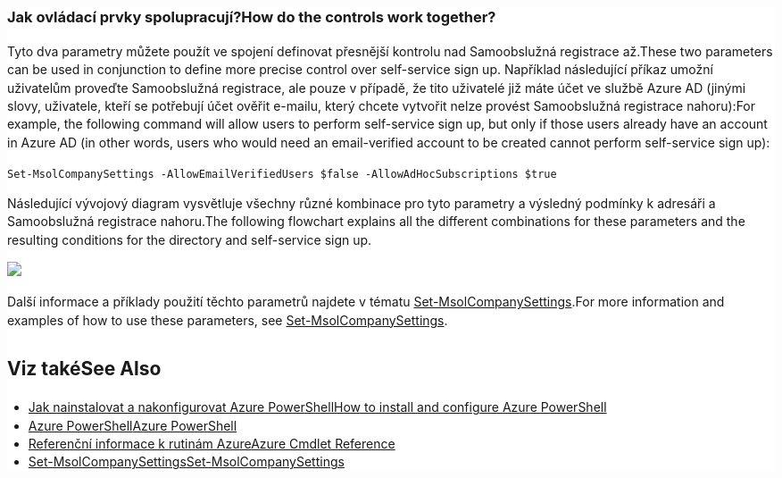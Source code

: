 ### <a name="how-do-the-controls-work-together"></a><span data-ttu-id="5b92e-242">Jak ovládací prvky spolupracují?</span><span class="sxs-lookup"><span data-stu-id="5b92e-242">How do the controls work together?</span></span>
<span data-ttu-id="5b92e-243">Tyto dva parametry můžete použít ve spojení definovat přesnější kontrolu nad Samoobslužná registrace až.</span><span class="sxs-lookup"><span data-stu-id="5b92e-243">These two parameters can be used in conjunction to define more precise control over self-service sign up.</span></span> <span data-ttu-id="5b92e-244">Například následující příkaz umožní uživatelům proveďte Samoobslužná registrace, ale pouze v případě, že tito uživatelé již máte účet ve službě Azure AD (jinými slovy, uživatele, kteří se potřebují účet ověřit e-mailu, který chcete vytvořit nelze provést Samoobslužná registrace nahoru):</span><span class="sxs-lookup"><span data-stu-id="5b92e-244">For example, the following command will allow users to perform self-service sign up, but only if those users already have an account in Azure AD (in other words, users who would need an email-verified account to be created cannot perform self-service sign up):</span></span>

    Set-MsolCompanySettings -AllowEmailVerifiedUsers $false -AllowAdHocSubscriptions $true

<span data-ttu-id="5b92e-245">Následující vývojový diagram vysvětluje všechny různé kombinace pro tyto parametry a výsledný podmínky k adresáři a Samoobslužná registrace nahoru.</span><span class="sxs-lookup"><span data-stu-id="5b92e-245">The following flowchart explains all the different combinations for these parameters and the resulting conditions for the directory and self-service sign up.</span></span>

![][1]

<span data-ttu-id="5b92e-246">Další informace a příklady použití těchto parametrů najdete v tématu [Set-MsolCompanySettings](/powershell/module/msonline/set-msolcompanysettings?view=azureadps-1.0).</span><span class="sxs-lookup"><span data-stu-id="5b92e-246">For more information and examples of how to use these parameters, see [Set-MsolCompanySettings](/powershell/module/msonline/set-msolcompanysettings?view=azureadps-1.0).</span></span>

## <a name="see-also"></a><span data-ttu-id="5b92e-247">Viz také</span><span class="sxs-lookup"><span data-stu-id="5b92e-247">See Also</span></span>
* [<span data-ttu-id="5b92e-248">Jak nainstalovat a nakonfigurovat Azure PowerShell</span><span class="sxs-lookup"><span data-stu-id="5b92e-248">How to install and configure Azure PowerShell</span></span>](/powershell/azure/overview)
* [<span data-ttu-id="5b92e-249">Azure PowerShell</span><span class="sxs-lookup"><span data-stu-id="5b92e-249">Azure PowerShell</span></span>](/powershell/azure/overview)
* [<span data-ttu-id="5b92e-250">Referenční informace k rutinám Azure</span><span class="sxs-lookup"><span data-stu-id="5b92e-250">Azure Cmdlet Reference</span></span>](/powershell/azure/get-started-azureps)
* [<span data-ttu-id="5b92e-251">Set-MsolCompanySettings</span><span class="sxs-lookup"><span data-stu-id="5b92e-251">Set-MsolCompanySettings</span></span>](/powershell/module/msonline/set-msolcompanysettings?view=azureadps-1.0)


[1]: ./media/active-directory-self-service-signup/SelfServiceSignUpControls.png
